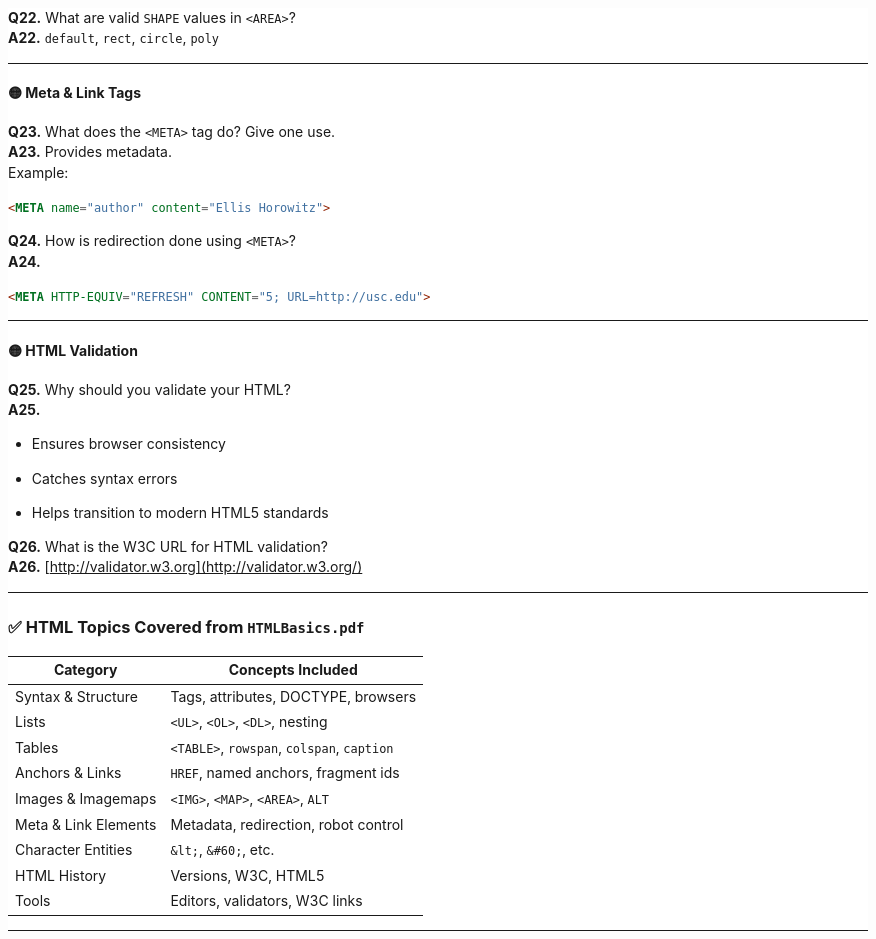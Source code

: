 **Q22.** What are valid `SHAPE` values in `<AREA>`?  
**A22.** `default`, `rect`, `circle`, `poly`

---

#### 🟡 Meta & Link Tags

**Q23.** What does the `<META>` tag do? Give one use.  
**A23.** Provides metadata.  
Example:

```html
<META name="author" content="Ellis Horowitz">
```

**Q24.** How is redirection done using `<META>`?  
**A24.**

```html
<META HTTP-EQUIV="REFRESH" CONTENT="5; URL=http://usc.edu">
```

---

#### 🟡 HTML Validation

**Q25.** Why should you validate your HTML?  
**A25.**

- Ensures browser consistency
    
- Catches syntax errors
    
- Helps transition to modern HTML5 standards
    

**Q26.** What is the W3C URL for HTML validation?  
**A26.** [http://validator.w3.org](http://validator.w3.org/)

---

### ✅ HTML Topics Covered from `HTMLBasics.pdf`

|Category|Concepts Included|
|---|---|
|Syntax & Structure|Tags, attributes, DOCTYPE, browsers|
|Lists|`<UL>`, `<OL>`, `<DL>`, nesting|
|Tables|`<TABLE>`, `rowspan`, `colspan`, `caption`|
|Anchors & Links|`HREF`, named anchors, fragment ids|
|Images & Imagemaps|`<IMG>`, `<MAP>`, `<AREA>`, `ALT`|
|Meta & Link Elements|Metadata, redirection, robot control|
|Character Entities|`&lt;`, `&#60;`, etc.|
|HTML History|Versions, W3C, HTML5|
|Tools|Editors, validators, W3C links|

---
